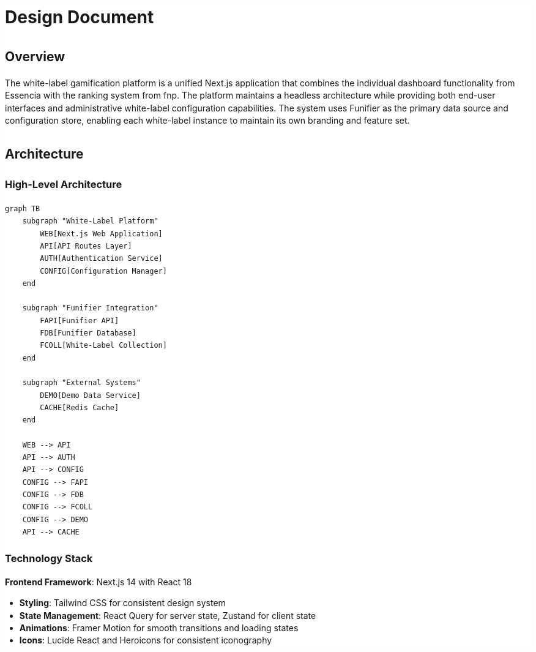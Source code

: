 # Design Document

## Overview

The white-label gamification platform is a unified Next.js application that combines the individual dashboard functionality from Essencia with the ranking system from fnp. The platform maintains a headless architecture while providing both end-user interfaces and administrative white-label configuration capabilities. The system uses Funifier as the primary data source and configuration store, enabling each white-label instance to maintain its own branding and feature set.

## Architecture

### High-Level Architecture

```mermaid
graph TB
    subgraph "White-Label Platform"
        WEB[Next.js Web Application]
        API[API Routes Layer]
        AUTH[Authentication Service]
        CONFIG[Configuration Manager]
    end

    subgraph "Funifier Integration"
        FAPI[Funifier API]
        FDB[Funifier Database]
        FCOLL[White-Label Collection]
    end

    subgraph "External Systems"
        DEMO[Demo Data Service]
        CACHE[Redis Cache]
    end

    WEB --> API
    API --> AUTH
    API --> CONFIG
    CONFIG --> FAPI
    CONFIG --> FDB
    CONFIG --> FCOLL
    CONFIG --> DEMO
    API --> CACHE
```

### Technology Stack

**Frontend Framework**: Next.js 14 with React 18

- **Styling**: Tailwind CSS for consistent design system
- **State Management**: React Query for server state, Zustand for client state
- **Animations**: Framer Motion for smooth transitions and loading states
- **Icons**: Lucide React and Heroicons for consistent iconography
